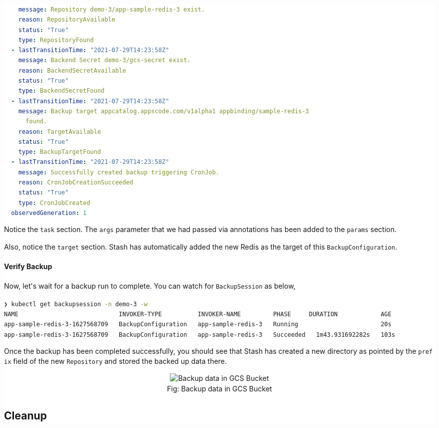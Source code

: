 ```yaml
    message: Repository demo-3/app-sample-redis-3 exist.
    reason: RepositoryAvailable
    status: "True"
    type: RepositoryFound
  - lastTransitionTime: "2021-07-29T14:23:58Z"
    message: Backend Secret demo-3/gcs-secret exist.
    reason: BackendSecretAvailable
    status: "True"
    type: BackendSecretFound
  - lastTransitionTime: "2021-07-29T14:23:58Z"
    message: Backup target appcatalog.appscode.com/v1alpha1 appbinding/sample-redis-3
      found.
    reason: TargetAvailable
    status: "True"
    type: BackupTargetFound
  - lastTransitionTime: "2021-07-29T14:23:58Z"
    message: Successfully created backup triggering CronJob.
    reason: CronJobCreationSucceeded
    status: "True"
    type: CronJobCreated
  observedGeneration: 1
```

Notice the `task` section. The `args` parameter that we had passed via annotations has been added to the `params` section.

Also, notice the `target` section. Stash has automatically added the new Redis as the target of this `BackupConfiguration`.

#### Verify Backup

Now, let's wait for a backup run to complete. You can watch for `BackupSession` as below,

```bash
❯ kubectl get backupsession -n demo-3 -w
NAME                            INVOKER-TYPE          INVOKER-NAME         PHASE     DURATION            AGE
app-sample-redis-3-1627568709   BackupConfiguration   app-sample-redis-3   Running                       20s
app-sample-redis-3-1627568709   BackupConfiguration   app-sample-redis-3   Succeeded   1m43.931692282s   103s
```

Once the backup has been completed successfully, you should see that Stash has created a new directory as pointed by the `prefix` field of the new `Repository` and stored the backed up data there.

<figure align="center">
  <img alt="Backup data in GCS Bucket" src="/docs/v2022.12.11/addons/redis/auto-backup/images/sample-redis-3.png">
  <figcaption align="center">Fig: Backup data in GCS Bucket</figcaption>
</figure>

## Cleanup
